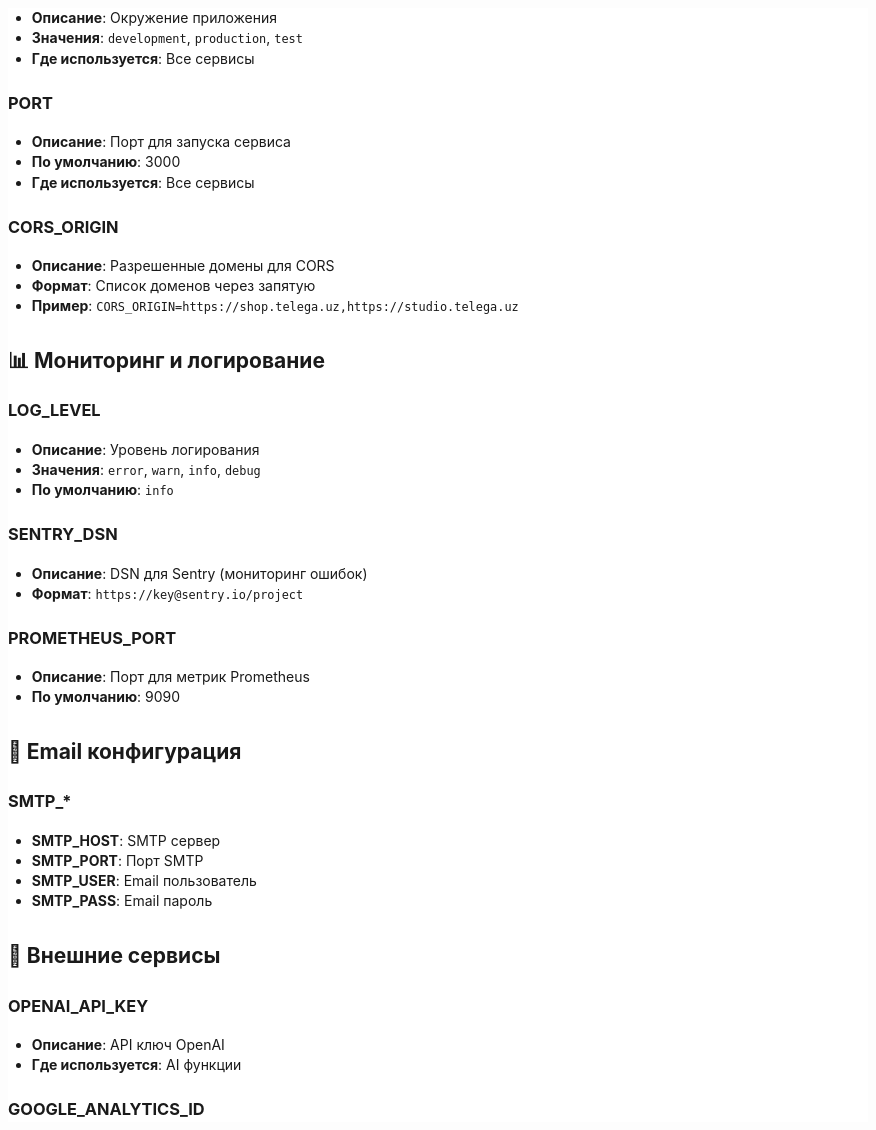 - **Описание**: Окружение приложения
- **Значения**: `development`, `production`, `test`
- **Где используется**: Все сервисы

### PORT

- **Описание**: Порт для запуска сервиса
- **По умолчанию**: 3000
- **Где используется**: Все сервисы

### CORS_ORIGIN

- **Описание**: Разрешенные домены для CORS
- **Формат**: Список доменов через запятую
- **Пример**: `CORS_ORIGIN=https://shop.telega.uz,https://studio.telega.uz`

## 📊 Мониторинг и логирование

### LOG_LEVEL

- **Описание**: Уровень логирования
- **Значения**: `error`, `warn`, `info`, `debug`
- **По умолчанию**: `info`

### SENTRY_DSN

- **Описание**: DSN для Sentry (мониторинг ошибок)
- **Формат**: `https://key@sentry.io/project`

### PROMETHEUS_PORT

- **Описание**: Порт для метрик Prometheus
- **По умолчанию**: 9090

## 📧 Email конфигурация

### SMTP\_\*

- **SMTP_HOST**: SMTP сервер
- **SMTP_PORT**: Порт SMTP
- **SMTP_USER**: Email пользователь
- **SMTP_PASS**: Email пароль

## 🤖 Внешние сервисы

### OPENAI_API_KEY

- **Описание**: API ключ OpenAI
- **Где используется**: AI функции

### GOOGLE_ANALYTICS_ID
